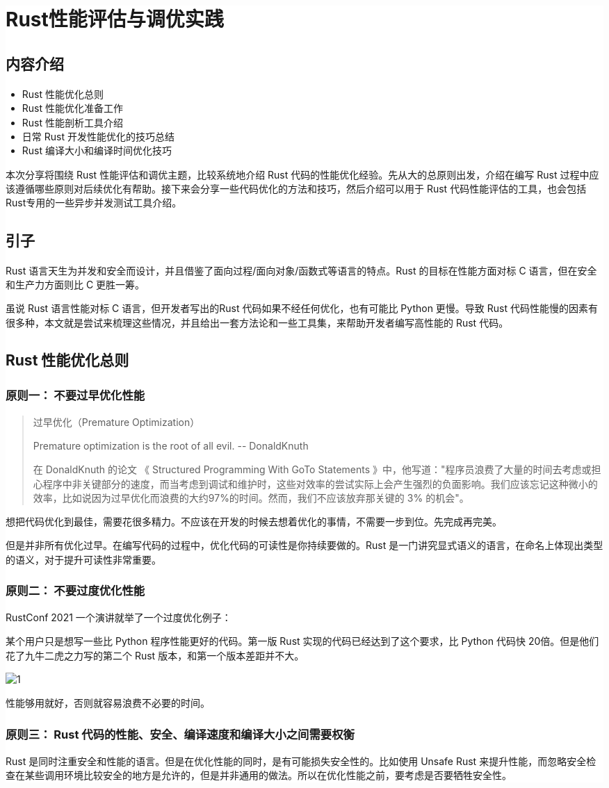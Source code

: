 # Rust性能评估与调优实践



## 内容介绍

- Rust 性能优化总则
- Rust 性能优化准备工作
- Rust 性能剖析工具介绍
- 日常 Rust 开发性能优化的技巧总结
- Rust 编译大小和编译时间优化技巧

本次分享将围绕 Rust 性能评估和调优主题，比较系统地介绍 Rust 代码的性能优化经验。先从大的总原则出发，介绍在编写 Rust 过程中应该遵循哪些原则对后续优化有帮助。接下来会分享一些代码优化的方法和技巧，然后介绍可以用于 Rust 代码性能评估的工具，也会包括 Rust专用的一些异步并发测试工具介绍。

## 引子

Rust 语言天生为并发和安全而设计，并且借鉴了面向过程/面向对象/函数式等语言的特点。Rust 的目标在性能方面对标 C 语言，但在安全和生产力方面则比 C 更胜一筹。

虽说 Rust 语言性能对标 C 语言，但开发者写出的Rust 代码如果不经任何优化，也有可能比 Python 更慢。导致 Rust 代码性能慢的因素有很多种，本文就是尝试来梳理这些情况，并且给出一套方法论和一些工具集，来帮助开发者编写高性能的 Rust 代码。

## Rust 性能优化总则

### 原则一： 不要过早优化性能

> 过早优化（Premature Optimization）
>
> Premature optimization is the root of all evil. -- DonaldKnuth
>
> 在 DonaldKnuth 的论文 《 Structured Programming With GoTo Statements 》中，他写道："程序员浪费了大量的时间去考虑或担心程序中非关键部分的速度，而当考虑到调试和维护时，这些对效率的尝试实际上会产生强烈的负面影响。我们应该忘记这种微小的效率，比如说因为过早优化而浪费的大约97%的时间。然而，我们不应该放弃那关键的 3% 的机会"。

想把代码优化到最佳，需要花很多精力。不应该在开发的时候去想着优化的事情，不需要一步到位。先完成再完美。

但是并非所有优化过早。在编写代码的过程中，优化代码的可读性是你持续要做的。Rust 是一门讲究显式语义的语言，在命名上体现出类型的语义，对于提升可读性非常重要。

### 原则二： 不要过度优化性能

RustConf 2021 一个演讲就举了一个过度优化例子：

某个用户只是想写一些比 Python 程序性能更好的代码。第一版 Rust 实现的代码已经达到了这个要求，比 Python 代码快 20倍。但是他们花了九牛二虎之力写的第二个 Rust 版本，和第一个版本差距并不大。

![1](/Users/zhangalex/Work/Consultation/HW/work-log/work-log/rust-perf-images/1.png)

性能够用就好，否则就容易浪费不必要的时间。

### 原则三： Rust 代码的性能、安全、编译速度和编译大小之间需要权衡

Rust 是同时注重安全和性能的语言。但是在优化性能的同时，是有可能损失安全性的。比如使用 Unsafe Rust 来提升性能，而忽略安全检查在某些调用环境比较安全的地方是允许的，但是并非通用的做法。所以在优化性能之前，要考虑是否要牺牲安全性。
